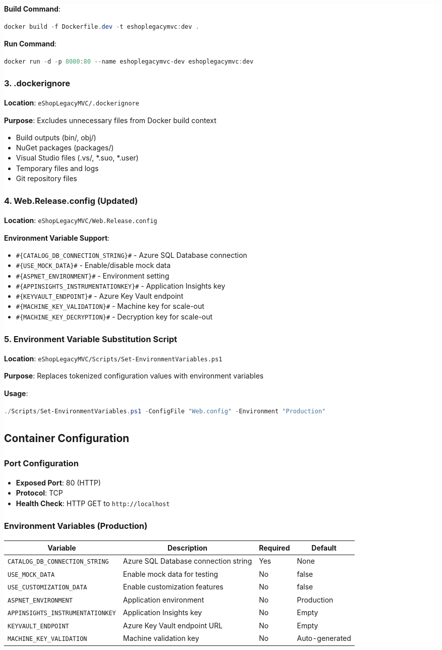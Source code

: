 **Build Command**:
```powershell
docker build -f Dockerfile.dev -t eshoplegacymvc:dev .
```

**Run Command**:
```powershell
docker run -d -p 8080:80 --name eshoplegacymvc-dev eshoplegacymvc:dev
```

### 3. .dockerignore
**Location**: `eShopLegacyMVC/.dockerignore`

**Purpose**: Excludes unnecessary files from Docker build context
- Build outputs (bin/, obj/)
- NuGet packages (packages/)
- Visual Studio files (.vs/, *.suo, *.user)
- Temporary files and logs
- Git repository files

### 4. Web.Release.config (Updated)
**Location**: `eShopLegacyMVC/Web.Release.config`

**Environment Variable Support**:
- `#{CATALOG_DB_CONNECTION_STRING}#` - Azure SQL Database connection
- `#{USE_MOCK_DATA}#` - Enable/disable mock data
- `#{ASPNET_ENVIRONMENT}#` - Environment setting
- `#{APPINSIGHTS_INSTRUMENTATIONKEY}#` - Application Insights key
- `#{KEYVAULT_ENDPOINT}#` - Azure Key Vault endpoint
- `#{MACHINE_KEY_VALIDATION}#` - Machine key for scale-out
- `#{MACHINE_KEY_DECRYPTION}#` - Decryption key for scale-out

### 5. Environment Variable Substitution Script
**Location**: `eShopLegacyMVC/Scripts/Set-EnvironmentVariables.ps1`

**Purpose**: Replaces tokenized configuration values with environment variables

**Usage**:
```powershell
./Scripts/Set-EnvironmentVariables.ps1 -ConfigFile "Web.config" -Environment "Production"
```

## Container Configuration

### Port Configuration
- **Exposed Port**: 80 (HTTP)
- **Protocol**: TCP
- **Health Check**: HTTP GET to `http://localhost`

### Environment Variables (Production)

| Variable | Description | Required | Default |
|----------|-------------|----------|---------|
| `CATALOG_DB_CONNECTION_STRING` | Azure SQL Database connection string | Yes | None |
| `USE_MOCK_DATA` | Enable mock data for testing | No | false |
| `USE_CUSTOMIZATION_DATA` | Enable customization features | No | false |
| `ASPNET_ENVIRONMENT` | Application environment | No | Production |
| `APPINSIGHTS_INSTRUMENTATIONKEY` | Application Insights key | No | Empty |
| `KEYVAULT_ENDPOINT` | Azure Key Vault endpoint URL | No | Empty |
| `MACHINE_KEY_VALIDATION` | Machine validation key | No | Auto-generated |